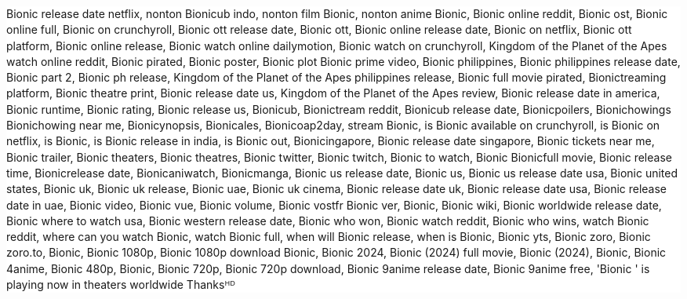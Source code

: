 Bionic release date netflix, nonton Bionicub indo, nonton film Bionic, nonton anime Bionic, Bionic online reddit, Bionic ost, Bionic online full, Bionic on crunchyroll, Bionic ott release date, Bionic ott, Bionic online release date, Bionic on netflix, Bionic ott platform, Bionic online release, Bionic watch online dailymotion, Bionic watch on crunchyroll, Kingdom of the Planet
of the Apes watch online reddit, Bionic pirated, Bionic poster, Bionic plot Bionic prime video, Bionic philippines, Bionic philippines release date, Bionic part 2, Bionic ph release, Kingdom of the
Planet of the Apes philippines release, Bionic full movie pirated, Bionictreaming platform, Bionic theatre print, Bionic release date us, Kingdom of the Planet of
the Apes review, Bionic release date in america, Bionic runtime, Bionic rating, Bionic release us, Bionicub, Bionictream reddit, Bionicub release date, Bionicpoilers, Bionichowings Bionichowing near me, Bionicynopsis, Bionicales, Bionicoap2day, stream Bionic, is Bionic available on crunchyroll, is Bionic on netflix, is Bionic, is Bionic release in india, is Bionic out, Bionicingapore, Bionic release date singapore, Bionic tickets near me, Bionic trailer, Bionic theaters, Bionic theatres, Bionic twitter, Bionic twitch, Bionic to watch, Bionic
Bionicfull movie, Bionic release time, Bionicrelease date, Bionicaniwatch, Bionicmanga, Bionic us release date, Bionic us, Bionic us release date usa, Bionic united states, Bionic uk, Bionic uk release, Bionic uae, Bionic uk cinema, Bionic release date uk, Bionic release date usa, Bionic release date in uae, Bionic video, Bionic vue, Bionic volume, Bionic vostfr
Bionic ver, Bionic, Bionic wiki, Bionic worldwide release date, Bionic where to watch usa, Bionic western release date, Bionic who won, Bionic watch reddit, Bionic who wins, watch Bionic reddit, where can you watch
Bionic, watch Bionic full, when will Bionic release, when is Bionic, Bionic yts, Bionic zoro, Bionic zoro.to, Bionic, Bionic 1080p, Bionic 1080p download
Bionic, Bionic 2024, Bionic (2024) full movie, Bionic (2024), Bionic, Bionic 4anime, Bionic 480p, Bionic, Bionic 720p, Bionic 720p download, Bionic 9anime release date, Bionic 9anime free,
'Bionic ' is playing now in theaters worldwide Thanksᴴᴰ</p>
</article>

